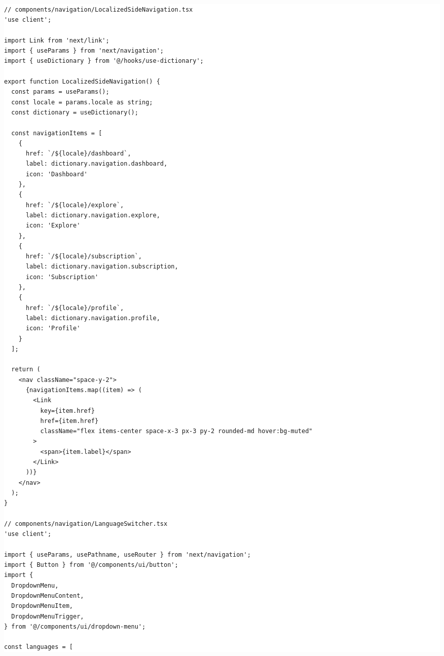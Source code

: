 ```tsx
// components/navigation/LocalizedSideNavigation.tsx
'use client';

import Link from 'next/link';
import { useParams } from 'next/navigation';
import { useDictionary } from '@/hooks/use-dictionary';

export function LocalizedSideNavigation() {
  const params = useParams();
  const locale = params.locale as string;
  const dictionary = useDictionary();
  
  const navigationItems = [
    {
      href: `/${locale}/dashboard`,
      label: dictionary.navigation.dashboard,
      icon: 'Dashboard'
    },
    {
      href: `/${locale}/explore`,
      label: dictionary.navigation.explore,
      icon: 'Explore'
    },
    {
      href: `/${locale}/subscription`,
      label: dictionary.navigation.subscription,
      icon: 'Subscription'
    },
    {
      href: `/${locale}/profile`,
      label: dictionary.navigation.profile,
      icon: 'Profile'
    }
  ];
  
  return (
    <nav className="space-y-2">
      {navigationItems.map((item) => (
        <Link
          key={item.href}
          href={item.href}
          className="flex items-center space-x-3 px-3 py-2 rounded-md hover:bg-muted"
        >
          <span>{item.label}</span>
        </Link>
      ))}
    </nav>
  );
}

// components/navigation/LanguageSwitcher.tsx
'use client';

import { useParams, usePathname, useRouter } from 'next/navigation';
import { Button } from '@/components/ui/button';
import {
  DropdownMenu,
  DropdownMenuContent,
  DropdownMenuItem,
  DropdownMenuTrigger,
} from '@/components/ui/dropdown-menu';

const languages = [
```